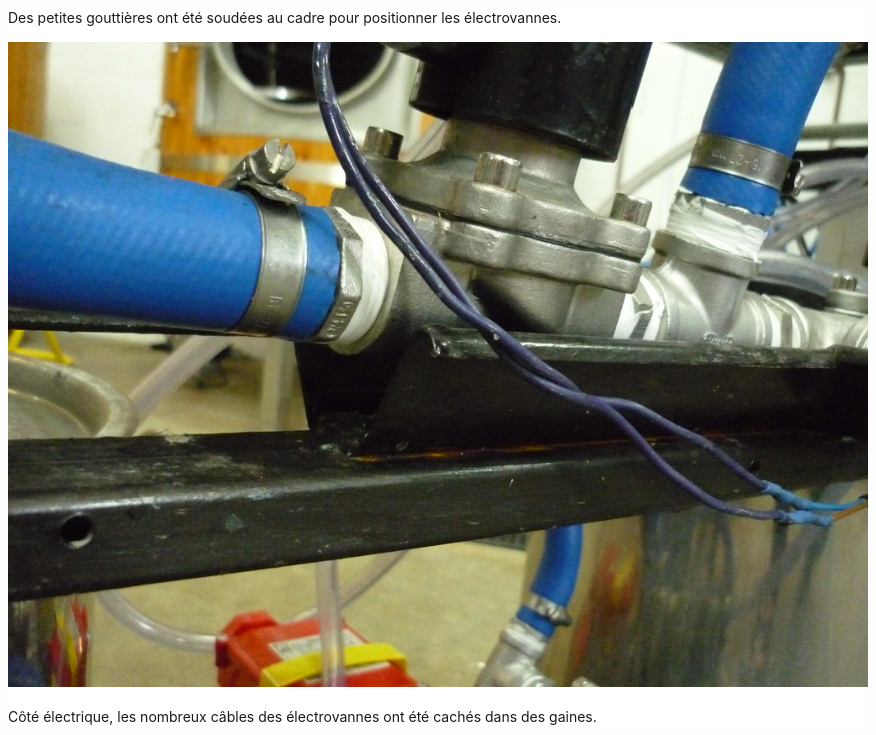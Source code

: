 Des petites gouttières ont été soudées au cadre pour positionner les électrovannes.

![Supports pour les vannes](/images/supports_vannes.jpg)

Côté électrique, les nombreux câbles des électrovannes ont été cachés dans des gaines.
